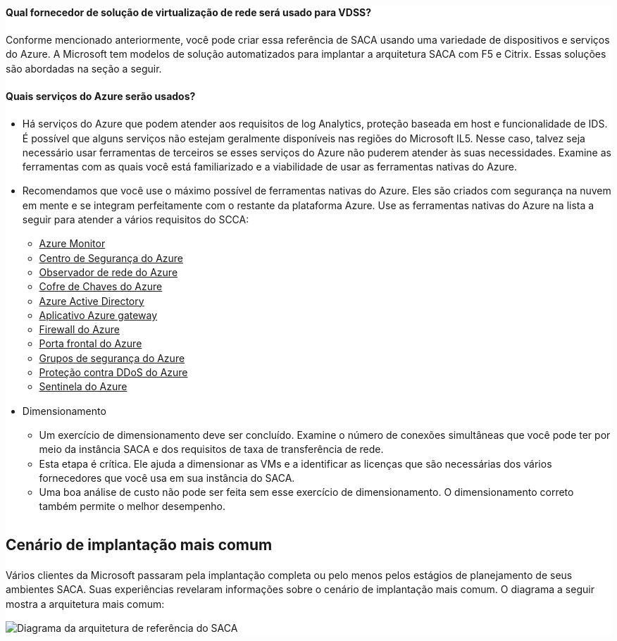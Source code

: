 #### <a name="which-network-virtual-appliance-vendor-will-you-use-for-vdss"></a>Qual fornecedor de solução de virtualização de rede será usado para VDSS?
Conforme mencionado anteriormente, você pode criar essa referência de SACA usando uma variedade de dispositivos e serviços do Azure. A Microsoft tem modelos de solução automatizados para implantar a arquitetura SACA com F5 e Citrix. Essas soluções são abordadas na seção a seguir.

#### <a name="which-azure-services-will-you-use"></a>Quais serviços do Azure serão usados?
- Há serviços do Azure que podem atender aos requisitos de log Analytics, proteção baseada em host e funcionalidade de IDS. É possível que alguns serviços não estejam geralmente disponíveis nas regiões do Microsoft IL5. Nesse caso, talvez seja necessário usar ferramentas de terceiros se esses serviços do Azure não puderem atender às suas necessidades. Examine as ferramentas com as quais você está familiarizado e a viabilidade de usar as ferramentas nativas do Azure.
- Recomendamos que você use o máximo possível de ferramentas nativas do Azure. Eles são criados com segurança na nuvem em mente e se integram perfeitamente com o restante da plataforma Azure. Use as ferramentas nativas do Azure na lista a seguir para atender a vários requisitos do SCCA:

    - [Azure Monitor](https://docs.microsoft.com/azure/azure-monitor/overview )
    - [Centro de Segurança do Azure](https://docs.microsoft.com/azure/security-center/security-center-intro) 
    - [Observador de rede do Azure](https://docs.microsoft.com/azure/network-watcher/network-watcher-monitoring-overview) 
    - [Cofre de Chaves do Azure](https://docs.microsoft.com/azure/key-vault/key-vault-whatis) 
    - [Azure Active Directory](https://docs.microsoft.com/azure/active-directory/fundamentals/active-directory-whatis)
    - [Aplicativo Azure gateway](https://docs.microsoft.com/azure/application-gateway/overview)
    - [Firewall do Azure](https://docs.microsoft.com/azure/firewall/overview) 
    - [Porta frontal do Azure](https://docs.microsoft.com/azure/frontdoor/front-door-overview)
    - [Grupos de segurança do Azure](https://docs.microsoft.com/azure/virtual-network/security-overview)
    - [Proteção contra DDoS do Azure](https://docs.microsoft.com/azure/virtual-network/ddos-protection-overview)
    - [Sentinela do Azure](https://docs.microsoft.com/azure/sentinel/overview)
- Dimensionamento
    - Um exercício de dimensionamento deve ser concluído. Examine o número de conexões simultâneas que você pode ter por meio da instância SACA e dos requisitos de taxa de transferência de rede. 
    - Esta etapa é crítica. Ele ajuda a dimensionar as VMs e a identificar as licenças que são necessárias dos vários fornecedores que você usa em sua instância do SACA. 
    - Uma boa análise de custo não pode ser feita sem esse exercício de dimensionamento. O dimensionamento correto também permite o melhor desempenho. 


## <a name="most-common-deployment-scenario"></a>Cenário de implantação mais comum

 Vários clientes da Microsoft passaram pela implantação completa ou pelo menos pelos estágios de planejamento de seus ambientes SACA. Suas experiências revelaram informações sobre o cenário de implantação mais comum. O diagrama a seguir mostra a arquitetura mais comum: 


![Diagrama da arquitetura de referência do SACA](media/sacav2commonscenario.png) 
